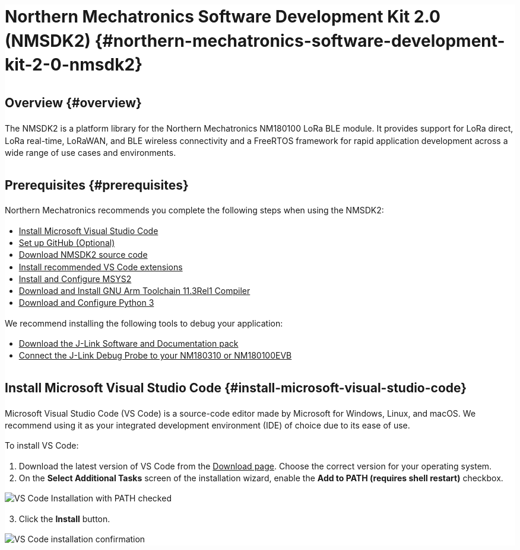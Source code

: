 # Northern Mechatronics Software Development Kit 2.0 (NMSDK2) {#northern-mechatronics-software-development-kit-2-0-nmsdk2}


## Overview {#overview}

The NMSDK2 is a platform library for the Northern Mechatronics NM180100 LoRa BLE module. It provides support for LoRa direct, LoRa real-time, LoRaWAN, and BLE wireless connectivity and a FreeRTOS framework for rapid application development across a wide range of use cases and environments. 


## Prerequisites {#prerequisites}

Northern Mechatronics recommends you complete the following steps when using the NMSDK2:

* [Install Microsoft Visual Studio Code](#install-microsoft-visual-studio-code)
* [Set up GitHub (Optional)](#set-up-github-optional)
* [Download NMSDK2 source code](#download-nmsdk2-source-code)
* [Install recommended VS Code extensions](#install-recommended-vs-code-extensions)
* [Install and Configure MSYS2](#install-and-configure-msys2)
* [Download and Install GNU Arm Toolchain 11.3Rel1 Compiler](#download-and-install-gnu-arm-toolchain-11-3rel1-compiler)
* [Download and Configure Python 3](#download-and-configure-python-3)

We recommend installing the following tools to debug your application:

* [Download the J-Link Software and Documentation pack](#download-the-j-link-software-and-documentation-pack)
* [Connect the J-Link Debug Probe to your NM180310 or NM180100EVB](#connect-the-j-link-debug-probe-to-your-nm180310-or-nm180100ev)


## Install Microsoft Visual Studio Code {#install-microsoft-visual-studio-code}

Microsoft Visual Studio Code (VS Code) is a source-code editor made by Microsoft for Windows, Linux, and macOS. We recommend using it as your integrated development environment (IDE) of choice due to its ease of use. 

To install VS Code:

1. Download the latest version of VS Code from the [Download page](https://code.visualstudio.com/Download/). Choose the correct version for your operating system.
2. On the **Select Additional Tasks** screen of the installation wizard, enable the **Add to PATH (requires shell restart)** checkbox. 

![VS Code Installation with PATH checked](https://user-images.githubusercontent.com/29408155/191122324-7d533461-2b0c-43f5-b7f3-75241bae6c1d.png)


3. Click the **Install** button. 

![VS Code installation confirmation](https://user-images.githubusercontent.com/29408155/191122735-11676337-45f2-4367-8a19-cb0ee56571e2.png)
